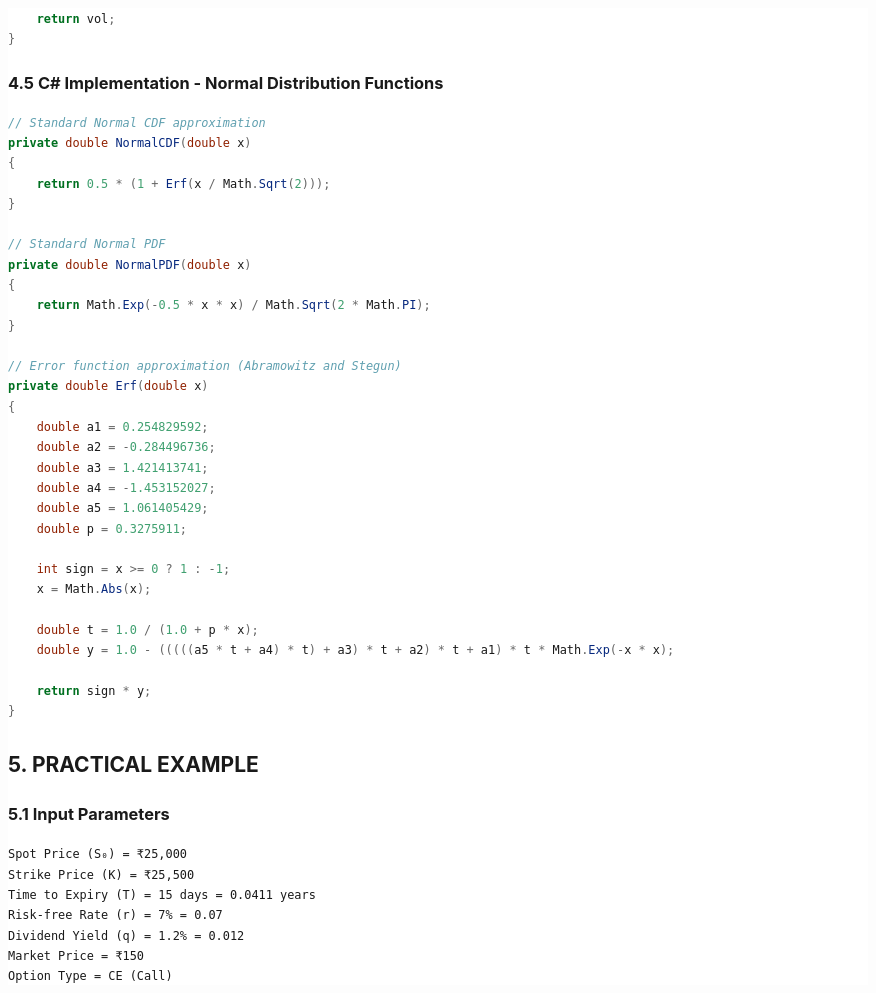 ```csharp
    return vol;
}
```

### 4.5 C# Implementation - Normal Distribution Functions

```csharp
// Standard Normal CDF approximation
private double NormalCDF(double x)
{
    return 0.5 * (1 + Erf(x / Math.Sqrt(2)));
}

// Standard Normal PDF
private double NormalPDF(double x)
{
    return Math.Exp(-0.5 * x * x) / Math.Sqrt(2 * Math.PI);
}

// Error function approximation (Abramowitz and Stegun)
private double Erf(double x)
{
    double a1 = 0.254829592;
    double a2 = -0.284496736;
    double a3 = 1.421413741;
    double a4 = -1.453152027;
    double a5 = 1.061405429;
    double p = 0.3275911;

    int sign = x >= 0 ? 1 : -1;
    x = Math.Abs(x);

    double t = 1.0 / (1.0 + p * x);
    double y = 1.0 - (((((a5 * t + a4) * t) + a3) * t + a2) * t + a1) * t * Math.Exp(-x * x);

    return sign * y;
}
```

## 5. PRACTICAL EXAMPLE

### 5.1 Input Parameters
```
Spot Price (S₀) = ₹25,000
Strike Price (K) = ₹25,500
Time to Expiry (T) = 15 days = 0.0411 years
Risk-free Rate (r) = 7% = 0.07
Dividend Yield (q) = 1.2% = 0.012
Market Price = ₹150
Option Type = CE (Call)
```
